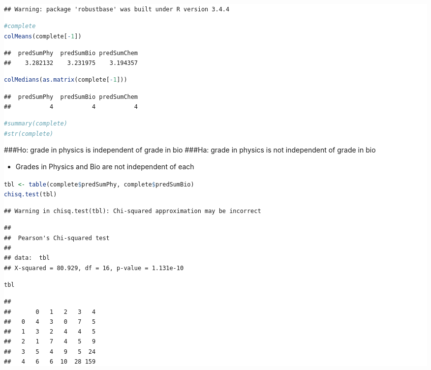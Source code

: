 ```
## Warning: package 'robustbase' was built under R version 3.4.4
```

```r
#complete
colMeans(complete[-1])
```

```
##  predSumPhy  predSumBio predSumChem 
##    3.282132    3.231975    3.194357
```

```r
colMedians(as.matrix(complete[-1]))
```

```
##  predSumPhy  predSumBio predSumChem 
##           4           4           4
```

```r
#summary(complete)
#str(complete)
```

###Ho: grade in physics is independent of grade in bio
###Ha: grade in physics is not independent of grade in bio

- Grades in Physics and Bio are not independent of each

```r
tbl <- table(complete$predSumPhy, complete$predSumBio)
chisq.test(tbl)
```

```
## Warning in chisq.test(tbl): Chi-squared approximation may be incorrect
```

```
## 
## 	Pearson's Chi-squared test
## 
## data:  tbl
## X-squared = 80.929, df = 16, p-value = 1.131e-10
```

```r
tbl
```

```
##    
##       0   1   2   3   4
##   0   4   3   0   7   5
##   1   3   2   4   4   5
##   2   1   7   4   5   9
##   3   5   4   9   5  24
##   4   6   6  10  28 159
```
